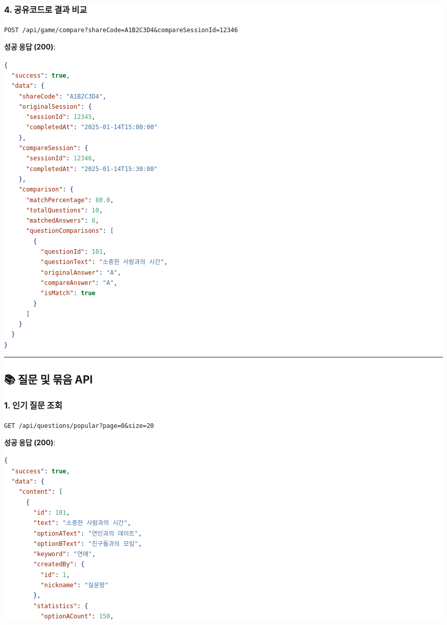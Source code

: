 ### 4. 공유코드로 결과 비교
```http
POST /api/game/compare?shareCode=A1B2C3D4&compareSessionId=12346
```

**성공 응답 (200)**:
```json
{
  "success": true,
  "data": {
    "shareCode": "A1B2C3D4",
    "originalSession": {
      "sessionId": 12345,
      "completedAt": "2025-01-14T15:00:00"
    },
    "compareSession": {
      "sessionId": 12346,
      "completedAt": "2025-01-14T15:30:00"
    },
    "comparison": {
      "matchPercentage": 80.0,
      "totalQuestions": 10,
      "matchedAnswers": 8,
      "questionComparisons": [
        {
          "questionId": 101,
          "questionText": "소중한 사람과의 시간",
          "originalAnswer": "A",
          "compareAnswer": "A",
          "isMatch": true
        }
      ]
    }
  }
}
```

---

## 📚 질문 및 묶음 API

### 1. 인기 질문 조회
```http
GET /api/questions/popular?page=0&size=20
```

**성공 응답 (200)**:
```json
{
  "success": true,
  "data": {
    "content": [
      {
        "id": 101,
        "text": "소중한 사람과의 시간",
        "optionAText": "연인과의 데이트",
        "optionBText": "친구들과의 모임",
        "keyword": "연애",
        "createdBy": {
          "id": 1,
          "nickname": "질문왕"
        },
        "statistics": {
          "optionACount": 150,
```